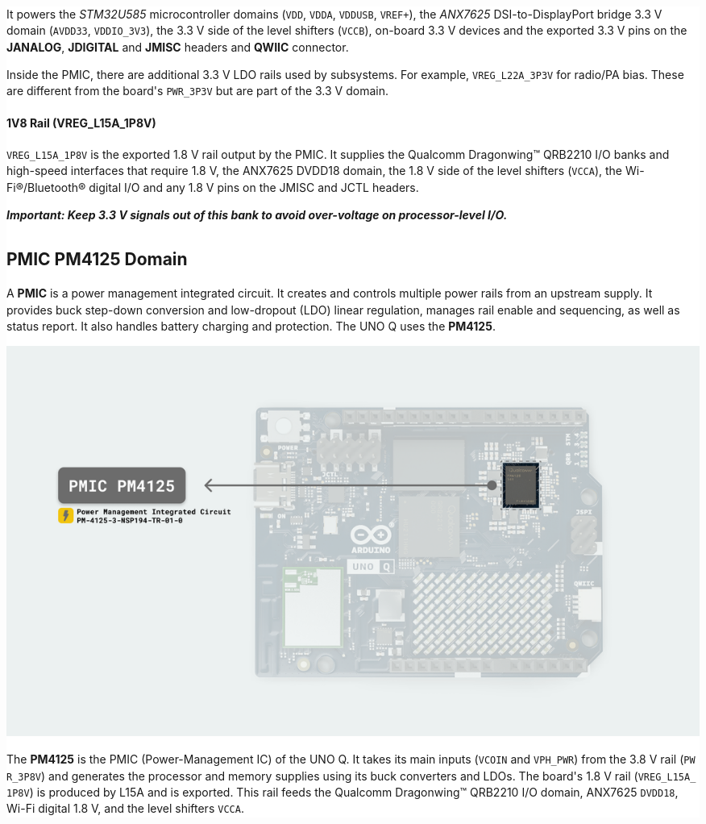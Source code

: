 It powers the *STM32U585* microcontroller domains (`VDD`, `VDDA`, `VDDUSB`, `VREF+`), the *ANX7625* DSI-to-DisplayPort bridge 3.3 V domain (`AVDD33`, `VDDIO_3V3`), the 3.3 V side of the level shifters (`VCCB`), on-board 3.3 V devices and the exported 3.3 V pins on the **JANALOG**, **JDIGITAL** and **JMISC** headers and **QWIIC** connector.

Inside the PMIC, there are additional 3.3 V LDO rails used by subsystems. For example, `VREG_L22A_3P3V` for radio/PA bias. These are different from the board's `PWR_3P3V` but are part of the 3.3 V domain.

#### 1V8 Rail (VREG_L15A_1P8V)

`VREG_L15A_1P8V` is the exported 1.8 V rail output by the PMIC. It supplies the Qualcomm Dragonwing™ QRB2210 I/O banks and high-speed interfaces that require 1.8 V, the ANX7625 DVDD18 domain, the 1.8 V side of the level shifters (`VCCA`), the Wi-Fi®/Bluetooth® digital I/O and any 1.8 V pins on the JMISC and JCTL headers.

***__Important:__ Keep 3.3 V signals out of this bank to avoid over-voltage on processor-level I/O.***

## PMIC PM4125 Domain

A **PMIC** is a power management integrated circuit. It creates and controls multiple power rails from an upstream supply. It provides buck step-down conversion and low-dropout (LDO) linear regulation, manages rail enable and sequencing, as well as status report. It also handles battery charging and protection. The UNO Q uses the **PM4125**.

![UNO Q PMIC PM4125](assets/uno-q-pmic.png)

The **PM4125** is the PMIC (Power-Management IC) of the UNO Q. It takes its main inputs (`VCOIN` and `VPH_PWR`) from the 3.8 V rail (`PWR_3P8V`) and generates the processor and memory supplies using its buck converters and LDOs. The board's 1.8 V rail (`VREG_L15A_1P8V`) is produced by L15A and is exported. This rail feeds the Qualcomm Dragonwing™ QRB2210 I/O domain, ANX7625 `DVDD18`, Wi-Fi digital 1.8 V, and the level shifters `VCCA`.
